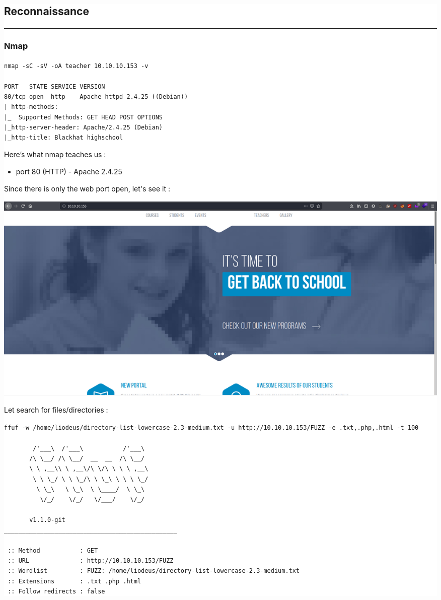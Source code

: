 
## Reconnaissance

------

### Nmap

```
nmap -sC -sV -oA teacher 10.10.10.153 -v

PORT   STATE SERVICE VERSION
80/tcp open  http    Apache httpd 2.4.25 ((Debian))
| http-methods: 
|_  Supported Methods: GET HEAD POST OPTIONS
|_http-server-header: Apache/2.4.25 (Debian)
|_http-title: Blackhat highschool
```

Here’s what nmap teaches us :

- port 80 (HTTP) - Apache 2.4.25

Since there is only the web port open, let's see it :

![Website](/assets/imgs/teacher/website.PNG)

Let search for files/directories :

```
ffuf -w /home/liodeus/directory-list-lowercase-2.3-medium.txt -u http://10.10.10.153/FUZZ -e .txt,.php,.html -t 100

        /'___\  /'___\           /'___\       
       /\ \__/ /\ \__/  __  __  /\ \__/       
       \ \ ,__\\ \ ,__\/\ \/\ \ \ \ ,__\      
        \ \ \_/ \ \ \_/\ \ \_\ \ \ \ \_/      
         \ \_\   \ \_\  \ \____/  \ \_\       
          \/_/    \/_/   \/___/    \/_/       

       v1.1.0-git
________________________________________________

 :: Method           : GET
 :: URL              : http://10.10.10.153/FUZZ
 :: Wordlist         : FUZZ: /home/liodeus/directory-list-lowercase-2.3-medium.txt
 :: Extensions       : .txt .php .html 
 :: Follow redirects : false
```